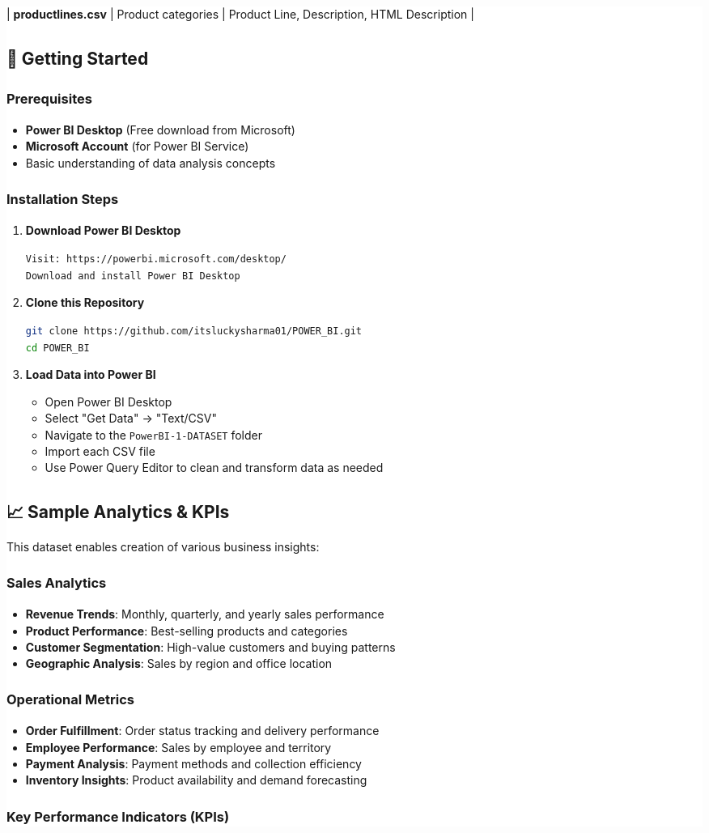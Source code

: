 | **productlines.csv**  | Product categories   | Product Line, Description, HTML Description     |

## 🚀 Getting Started

### Prerequisites

- **Power BI Desktop** (Free download from Microsoft)
- **Microsoft Account** (for Power BI Service)
- Basic understanding of data analysis concepts

### Installation Steps

1. **Download Power BI Desktop**

   ```
   Visit: https://powerbi.microsoft.com/desktop/
   Download and install Power BI Desktop
   ```

2. **Clone this Repository**

   ```bash
   git clone https://github.com/itsluckysharma01/POWER_BI.git
   cd POWER_BI
   ```

3. **Load Data into Power BI**
   - Open Power BI Desktop
   - Select "Get Data" → "Text/CSV"
   - Navigate to the `PowerBI-1-DATASET` folder
   - Import each CSV file
   - Use Power Query Editor to clean and transform data as needed

## 📈 Sample Analytics & KPIs

This dataset enables creation of various business insights:

### Sales Analytics

- **Revenue Trends**: Monthly, quarterly, and yearly sales performance
- **Product Performance**: Best-selling products and categories
- **Customer Segmentation**: High-value customers and buying patterns
- **Geographic Analysis**: Sales by region and office location

### Operational Metrics

- **Order Fulfillment**: Order status tracking and delivery performance
- **Employee Performance**: Sales by employee and territory
- **Payment Analysis**: Payment methods and collection efficiency
- **Inventory Insights**: Product availability and demand forecasting

### Key Performance Indicators (KPIs)
